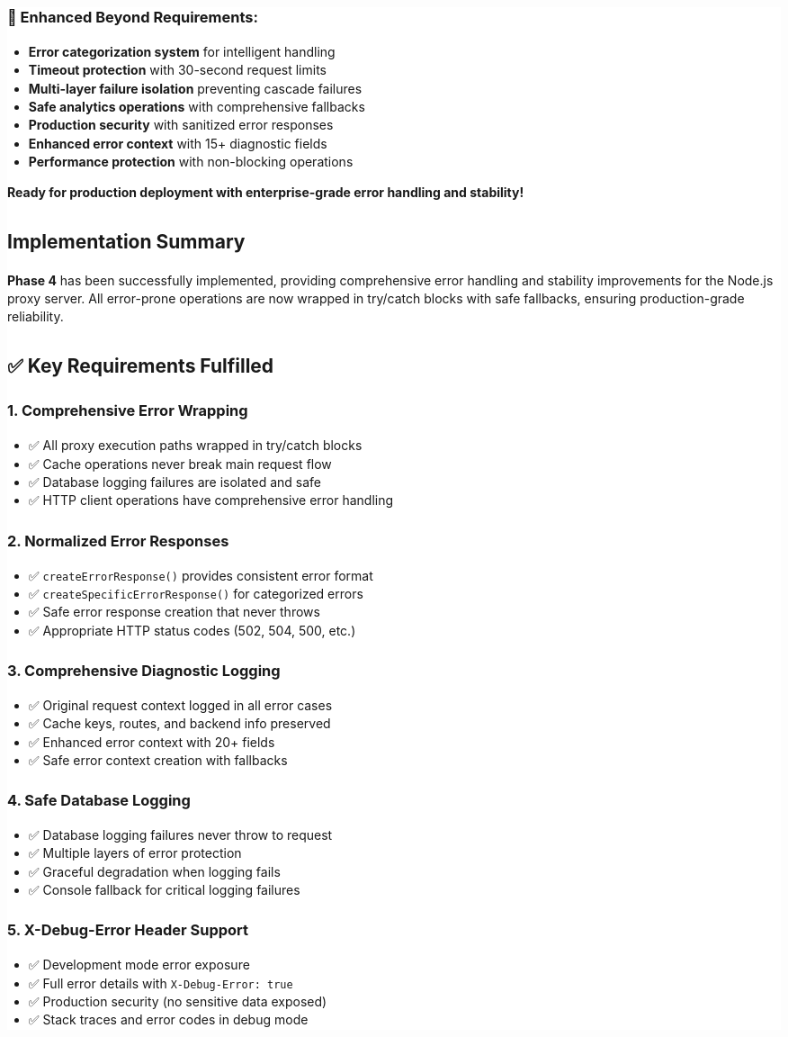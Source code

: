 ### 🚀 Enhanced Beyond Requirements:

- **Error categorization system** for intelligent handling
- **Timeout protection** with 30-second request limits
- **Multi-layer failure isolation** preventing cascade failures
- **Safe analytics operations** with comprehensive fallbacks
- **Production security** with sanitized error responses
- **Enhanced error context** with 15+ diagnostic fields
- **Performance protection** with non-blocking operations

**Ready for production deployment with enterprise-grade error handling and stability!**

## Implementation Summary

**Phase 4** has been successfully implemented, providing comprehensive error handling and stability improvements for the Node.js proxy server. All error-prone operations are now wrapped in try/catch blocks with safe fallbacks, ensuring production-grade reliability.

## ✅ Key Requirements Fulfilled

### 1. **Comprehensive Error Wrapping**

- ✅ All proxy execution paths wrapped in try/catch blocks
- ✅ Cache operations never break main request flow
- ✅ Database logging failures are isolated and safe
- ✅ HTTP client operations have comprehensive error handling

### 2. **Normalized Error Responses**

- ✅ `createErrorResponse()` provides consistent error format
- ✅ `createSpecificErrorResponse()` for categorized errors
- ✅ Safe error response creation that never throws
- ✅ Appropriate HTTP status codes (502, 504, 500, etc.)

### 3. **Comprehensive Diagnostic Logging**

- ✅ Original request context logged in all error cases
- ✅ Cache keys, routes, and backend info preserved
- ✅ Enhanced error context with 20+ fields
- ✅ Safe error context creation with fallbacks

### 4. **Safe Database Logging**

- ✅ Database logging failures never throw to request
- ✅ Multiple layers of error protection
- ✅ Graceful degradation when logging fails
- ✅ Console fallback for critical logging failures

### 5. **X-Debug-Error Header Support**

- ✅ Development mode error exposure
- ✅ Full error details with `X-Debug-Error: true`
- ✅ Production security (no sensitive data exposed)
- ✅ Stack traces and error codes in debug mode
